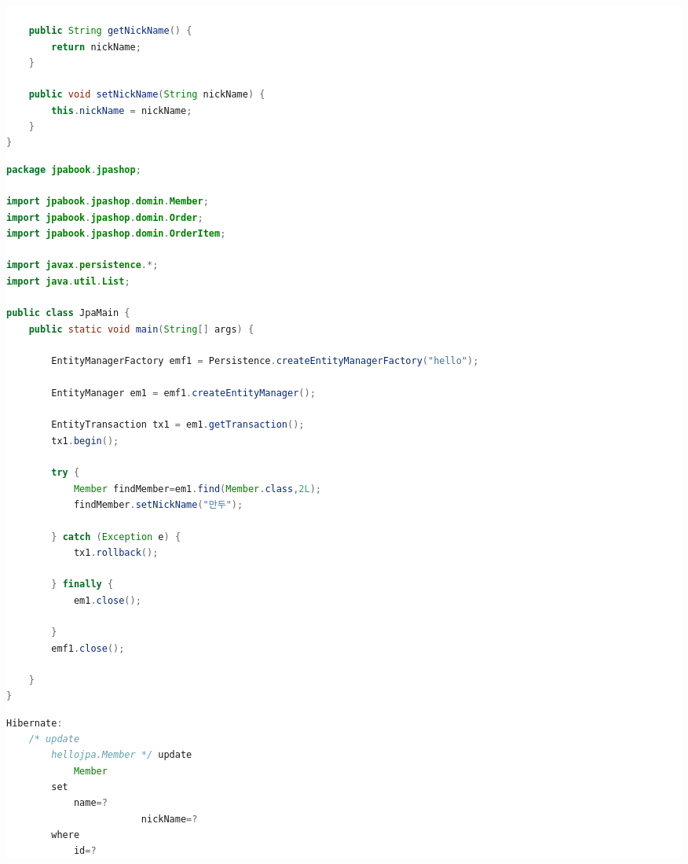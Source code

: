 ```java

    public String getNickName() {
        return nickName;
    }

    public void setNickName(String nickName) {
        this.nickName = nickName;
    }
}
```

```java
package jpabook.jpashop;

import jpabook.jpashop.domin.Member;
import jpabook.jpashop.domin.Order;
import jpabook.jpashop.domin.OrderItem;

import javax.persistence.*;
import java.util.List;

public class JpaMain {
    public static void main(String[] args) {

        EntityManagerFactory emf1 = Persistence.createEntityManagerFactory("hello");

        EntityManager em1 = emf1.createEntityManager();

        EntityTransaction tx1 = em1.getTransaction();
        tx1.begin();

        try {
            Member findMember=em1.find(Member.class,2L);
            findMember.setNickName("만두");

        } catch (Exception e) {
            tx1.rollback();

        } finally {
            em1.close();

        }
        emf1.close();

    }
}
```

```java
Hibernate: 
    /* update
        hellojpa.Member */ update
            Member 
        set
            name=? 
						nickName=?
        where
            id=?
```
